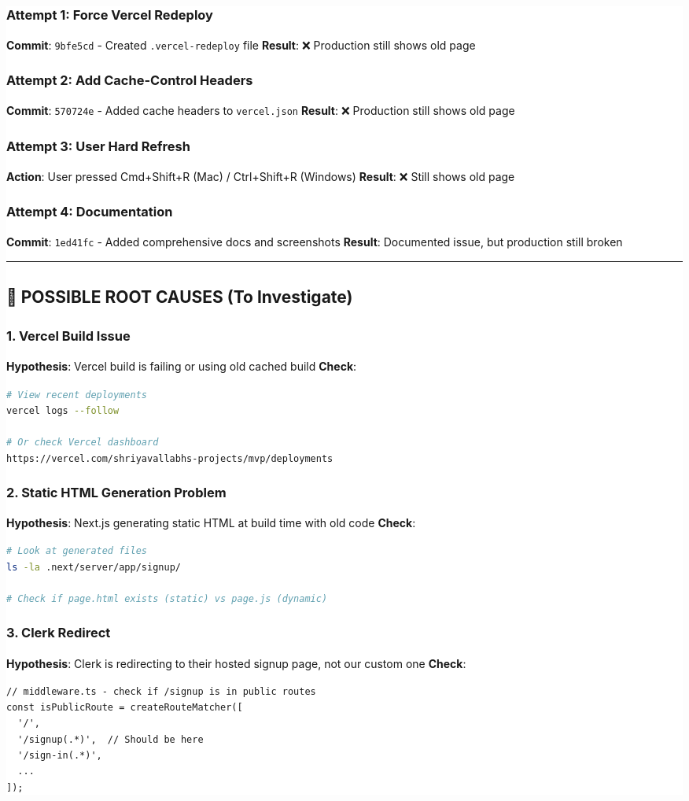 ### Attempt 1: Force Vercel Redeploy
**Commit**: `9bfe5cd` - Created `.vercel-redeploy` file
**Result**: ❌ Production still shows old page

### Attempt 2: Add Cache-Control Headers
**Commit**: `570724e` - Added cache headers to `vercel.json`
**Result**: ❌ Production still shows old page

### Attempt 3: User Hard Refresh
**Action**: User pressed Cmd+Shift+R (Mac) / Ctrl+Shift+R (Windows)
**Result**: ❌ Still shows old page

### Attempt 4: Documentation
**Commit**: `1ed41fc` - Added comprehensive docs and screenshots
**Result**: Documented issue, but production still broken

---

## 🧐 POSSIBLE ROOT CAUSES (To Investigate)

### 1. Vercel Build Issue
**Hypothesis**: Vercel build is failing or using old cached build
**Check**:
```bash
# View recent deployments
vercel logs --follow

# Or check Vercel dashboard
https://vercel.com/shriyavallabhs-projects/mvp/deployments
```

### 2. Static HTML Generation Problem
**Hypothesis**: Next.js generating static HTML at build time with old code
**Check**:
```bash
# Look at generated files
ls -la .next/server/app/signup/

# Check if page.html exists (static) vs page.js (dynamic)
```

### 3. Clerk Redirect
**Hypothesis**: Clerk is redirecting to their hosted signup page, not our custom one
**Check**:
```tsx
// middleware.ts - check if /signup is in public routes
const isPublicRoute = createRouteMatcher([
  '/',
  '/signup(.*)',  // Should be here
  '/sign-in(.*)',
  ...
]);
```
